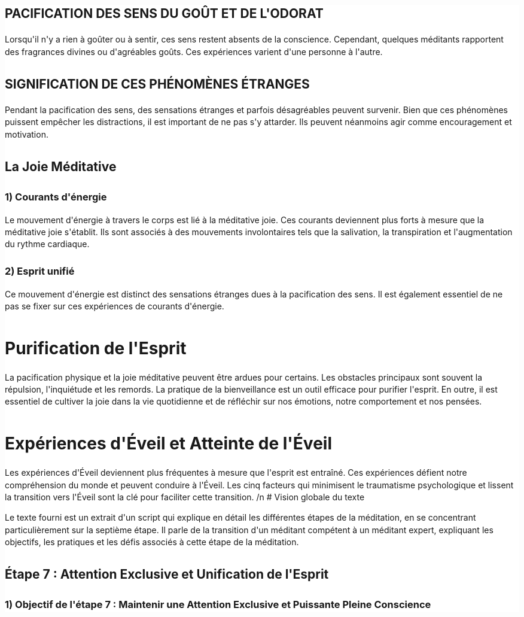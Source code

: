 ## PACIFICATION DES SENS DU GOÛT ET DE L'ODORAT

Lorsqu'il n'y a rien à goûter ou à sentir, ces sens restent absents de la conscience. Cependant, quelques méditants rapportent des fragrances divines ou d'agréables goûts. Ces expériences varient d'une personne à l'autre.

## SIGNIFICATION DE CES PHÉNOMÈNES ÉTRANGES

Pendant la pacification des sens, des sensations étranges et parfois désagréables peuvent survenir. Bien que ces phénomènes puissent empêcher les distractions, il est important de ne pas s'y attarder. Ils peuvent néanmoins agir comme encouragement et motivation.

## La Joie Méditative 

### 1) Courants d'énergie

Le mouvement d'énergie à travers le corps est lié à la méditative joie. Ces courants deviennent plus forts à mesure que la méditative joie s'établit. Ils sont associés à des mouvements involontaires tels que la salivation, la transpiration et l'augmentation du rythme cardiaque.

### 2) Esprit unifié
Ce mouvement d'énergie est distinct des sensations étranges dues à la pacification des sens. Il est également essentiel de ne pas se fixer sur ces expériences de courants d'énergie.

# Purification de l'Esprit

La pacification physique et la joie méditative peuvent être ardues pour certains. Les obstacles principaux sont souvent la répulsion, l'inquiétude et les remords. La pratique de la bienveillance est un outil efficace pour purifier l'esprit. En outre, il est essentiel de cultiver la joie dans la vie quotidienne et de réfléchir sur nos émotions, notre comportement et nos pensées.

# Expériences d'Éveil et Atteinte de l'Éveil

Les expériences d'Éveil deviennent plus fréquentes à mesure que l'esprit est entraîné. Ces expériences défient notre compréhension du monde et peuvent conduire à l'Éveil. Les cinq facteurs qui minimisent le traumatisme psychologique et lissent la transition vers l'Éveil sont la clé pour faciliter cette transition. /n # Vision globale du texte

Le texte fourni est un extrait d'un script qui explique en détail les différentes étapes de la méditation, en se concentrant particulièrement sur la septième étape. Il parle de la transition d'un méditant compétent à un méditant expert, expliquant les objectifs, les pratiques et les défis associés à cette étape de la méditation.

## Étape 7 : Attention Exclusive et Unification de l'Esprit

### 1) Objectif de l'étape 7 : Maintenir une Attention Exclusive et Puissante Pleine Conscience
